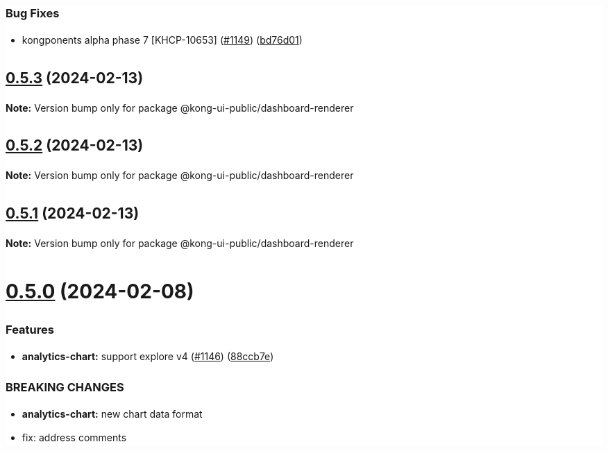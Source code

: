 
### Bug Fixes

* kongponents alpha phase 7 [KHCP-10653] ([#1149](https://github.com/Kong/public-ui-components/issues/1149)) ([bd76d01](https://github.com/Kong/public-ui-components/commit/bd76d011107f92109022fc22877b795167798d01))





## [0.5.3](https://github.com/Kong/public-ui-components/compare/@kong-ui-public/dashboard-renderer@0.5.2...@kong-ui-public/dashboard-renderer@0.5.3) (2024-02-13)

**Note:** Version bump only for package @kong-ui-public/dashboard-renderer





## [0.5.2](https://github.com/Kong/public-ui-components/compare/@kong-ui-public/dashboard-renderer@0.5.1...@kong-ui-public/dashboard-renderer@0.5.2) (2024-02-13)

**Note:** Version bump only for package @kong-ui-public/dashboard-renderer





## [0.5.1](https://github.com/Kong/public-ui-components/compare/@kong-ui-public/dashboard-renderer@0.5.0...@kong-ui-public/dashboard-renderer@0.5.1) (2024-02-13)

**Note:** Version bump only for package @kong-ui-public/dashboard-renderer





# [0.5.0](https://github.com/Kong/public-ui-components/compare/@kong-ui-public/dashboard-renderer@0.4.4...@kong-ui-public/dashboard-renderer@0.5.0) (2024-02-08)


### Features

* **analytics-chart:** support explore v4 ([#1146](https://github.com/Kong/public-ui-components/issues/1146)) ([88ccb7e](https://github.com/Kong/public-ui-components/commit/88ccb7e6e3c0172755024dc2cc49f39ec62ab30a))


### BREAKING CHANGES

* **analytics-chart:** new chart data format

* fix: address comments
